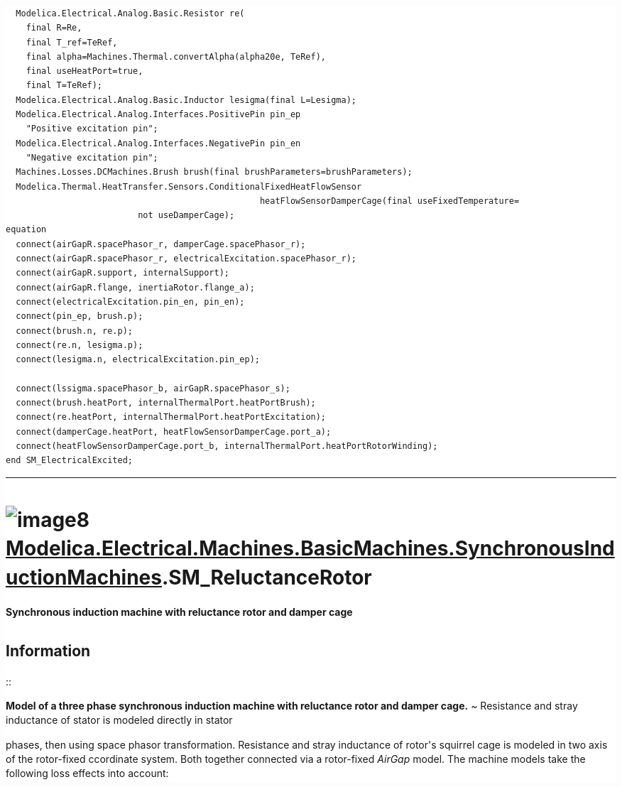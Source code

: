       Modelica.Electrical.Analog.Basic.Resistor re(
        final R=Re,
        final T_ref=TeRef,
        final alpha=Machines.Thermal.convertAlpha(alpha20e, TeRef),
        final useHeatPort=true,
        final T=TeRef);
      Modelica.Electrical.Analog.Basic.Inductor lesigma(final L=Lesigma);
      Modelica.Electrical.Analog.Interfaces.PositivePin pin_ep 
        "Positive excitation pin";
      Modelica.Electrical.Analog.Interfaces.NegativePin pin_en 
        "Negative excitation pin";
      Machines.Losses.DCMachines.Brush brush(final brushParameters=brushParameters);
      Modelica.Thermal.HeatTransfer.Sensors.ConditionalFixedHeatFlowSensor
                                                      heatFlowSensorDamperCage(final useFixedTemperature=
                              not useDamperCage);
    equation 
      connect(airGapR.spacePhasor_r, damperCage.spacePhasor_r);
      connect(airGapR.spacePhasor_r, electricalExcitation.spacePhasor_r);
      connect(airGapR.support, internalSupport);
      connect(airGapR.flange, inertiaRotor.flange_a);
      connect(electricalExcitation.pin_en, pin_en);
      connect(pin_ep, brush.p);
      connect(brush.n, re.p);
      connect(re.n, lesigma.p);
      connect(lesigma.n, electricalExcitation.pin_ep);

      connect(lssigma.spacePhasor_b, airGapR.spacePhasor_s);
      connect(brush.heatPort, internalThermalPort.heatPortBrush);
      connect(re.heatPort, internalThermalPort.heatPortExcitation);
      connect(damperCage.heatPort, heatFlowSensorDamperCage.port_a);
      connect(heatFlowSensorDamperCage.port_b, internalThermalPort.heatPortRotorWinding);
    end SM_ElectricalExcited;

* * * * *

![image8](Modelica.Electrical.Machines.BasicMachines.SynchronousInductionMachines.SM_ReluctanceRotorI.png) [Modelica.Electrical.Machines.BasicMachines.SynchronousInductionMachines](Modelica_Electrical_Machines_BasicMachines_SynchronousInductionMachines.html#Modelica.Electrical.Machines.BasicMachines.SynchronousInductionMachines).SM\_ReluctanceRotor
==============================================================================================================================================================================================================================================================================================================================================================

**Synchronous induction machine with reluctance rotor and damper cage**

Information
-----------

::

**Model of a three phase synchronous induction machine with reluctance
rotor and damper cage.**
  ~ Resistance and stray inductance of stator is modeled directly in
    stator

phases, then using space phasor transformation. Resistance and stray
inductance of rotor's squirrel cage is modeled in two axis of the
rotor-fixed ccordinate system. Both together connected via a rotor-fixed
*AirGap* model. The machine models take the following loss effects into
account:
